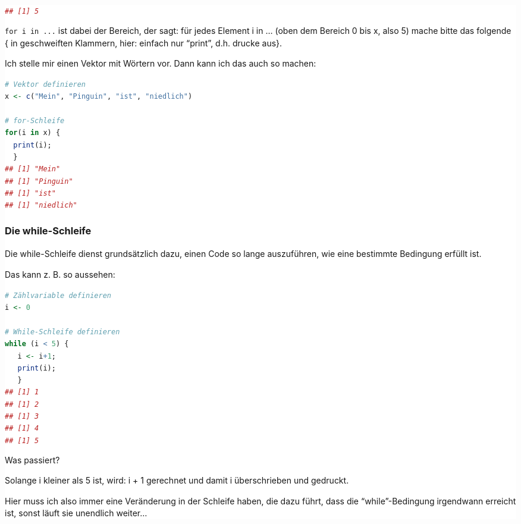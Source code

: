 ``` r
## [1] 5
```

`for i in ...` ist dabei der Bereich, der sagt: für jedes Element i in …
(oben dem Bereich 0 bis x, also 5) mache bitte das folgende { in
geschweiften Klammern, hier: einfach nur “print”, d.h. drucke aus}.

Ich stelle mir einen Vektor mit Wörtern vor. Dann kann ich das auch so
machen:

``` r
# Vektor definieren
x <- c("Mein", "Pinguin", "ist", "niedlich")

# for-Schleife
for(i in x) {
  print(i);
  }
## [1] "Mein"
## [1] "Pinguin"
## [1] "ist"
## [1] "niedlich"
```

### Die while-Schleife

Die while-Schleife dienst grundsätzlich dazu, einen Code so lange
auszuführen, wie eine bestimmte Bedingung erfüllt ist.

Das kann z. B. so aussehen:

``` r
# Zählvariable definieren
i <- 0 

# While-Schleife definieren
while (i < 5) {
   i <- i+1;
   print(i);
   }
## [1] 1
## [1] 2
## [1] 3
## [1] 4
## [1] 5
```

Was passiert?

Solange i kleiner als 5 ist, wird: i + 1 gerechnet und damit i
überschrieben und gedruckt.

Hier muss ich also immer eine Veränderung in der Schleife haben, die
dazu führt, dass die “while”-Bedingung irgendwann erreicht ist, sonst
läuft sie unendlich weiter…
